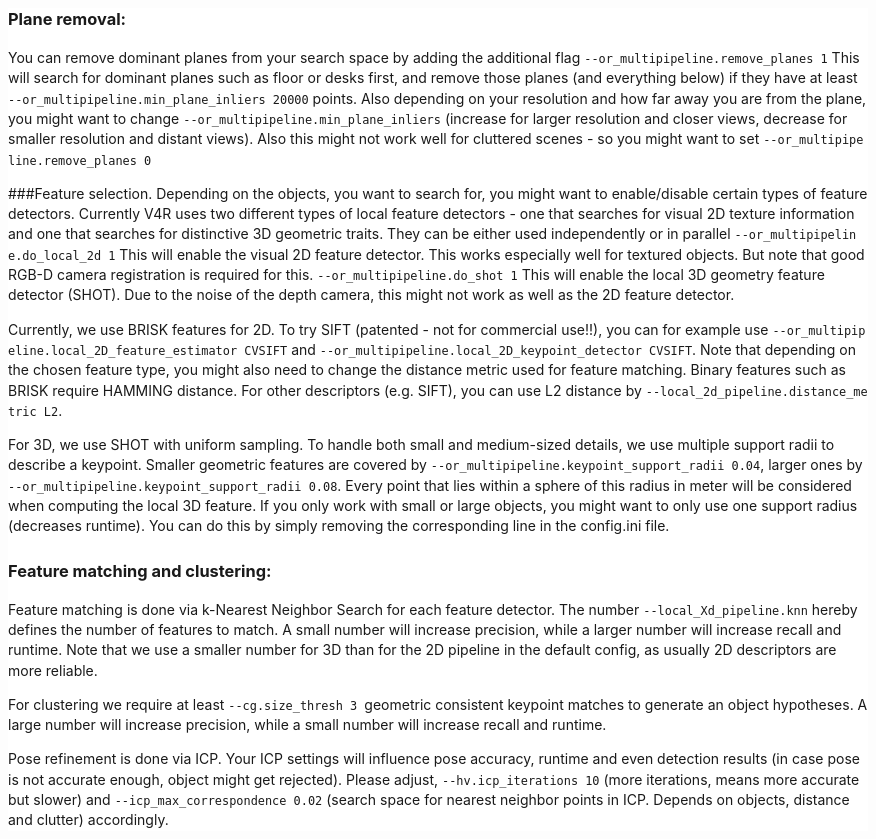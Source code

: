 ### Plane removal:
You can remove dominant planes from your search space by adding the additional flag `--or_multipipeline.remove_planes 1`
This will search for dominant planes such as floor or desks first, and remove those planes (and everything below) if they have at least `--or_multipipeline.min_plane_inliers 20000` points. Also depending on your resolution and how far away you are from the plane, you might want to change `--or_multipipeline.min_plane_inliers` (increase for larger resolution and closer views, decrease for smaller resolution and distant views). Also this might not work well for cluttered scenes - so you might want to set  `--or_multipipeline.remove_planes 0`

###Feature selection.
Depending on the objects, you want to search for, you might want to enable/disable certain types of feature detectors. Currently V4R uses two different types of local feature detectors - one that searches for visual 2D texture information and one that searches for distinctive 3D geometric traits. They can be either used independently or in parallel
`--or_multipipeline.do_local_2d 1`
This will enable the visual 2D feature detector. This works especially well for textured objects. But note that good RGB-D camera registration is required for this.
`--or_multipipeline.do_shot 1`
This will enable the local 3D geometry feature detector (SHOT). Due to the noise of the depth camera, this might not work as well as the 2D feature detector.

Currently, we use BRISK features for 2D. To try SIFT (patented - not for commercial use!!), you can for example use `--or_multipipeline.local_2D_feature_estimator CVSIFT` and `--or_multipipeline.local_2D_keypoint_detector CVSIFT`. Note that depending on the chosen feature type, you might also need to change the distance metric used for feature matching. Binary features such as BRISK require HAMMING distance. For other descriptors (e.g. SIFT), you can use L2 distance by `--local_2d_pipeline.distance_metric L2`.

For 3D, we use SHOT with uniform sampling. To handle both small and medium-sized details, we use multiple support radii to describe a keypoint. Smaller geometric features are covered by `--or_multipipeline.keypoint_support_radii 0.04`, larger ones by `--or_multipipeline.keypoint_support_radii 0.08`. Every point that lies within a sphere of this radius in meter will be considered when computing the local 3D feature. If you only work with small or large objects, you might want to only use one support radius (decreases runtime). You can do this by simply removing the corresponding line in the config.ini file.

### Feature matching and clustering:
Feature matching is done via k-Nearest Neighbor Search for each feature detector. The number `--local_Xd_pipeline.knn` hereby defines the number of features to match. A small number will increase precision, while a larger number will increase recall and runtime. Note that we use a smaller number for 3D than for the 2D pipeline in the default config, as usually 2D descriptors are more reliable.

For clustering we require at least `--cg.size_thresh 3 `geometric consistent keypoint matches to generate an object hypotheses. A large number will increase precision, while a small number will increase recall and runtime.

Pose refinement is done via ICP. Your ICP settings will influence pose accuracy, runtime and even detection results (in case pose is not accurate enough, object might get rejected). Please adjust, `--hv.icp_iterations 10` (more iterations, means more accurate but slower) and `--icp_max_correspondence 0.02` (search space for nearest neighbor points in ICP. Depends on objects, distance and clutter) accordingly.

